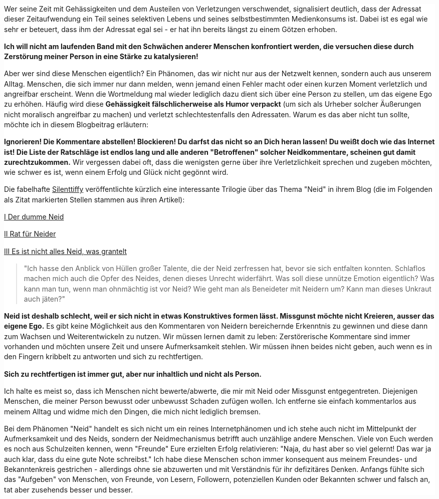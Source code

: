 Wer seine Zeit mit Gehässigkeiten und dem Austeilen von Verletzungen verschwendet, signalisiert deutlich, dass der Adressat dieser Zeitaufwendung ein Teil seines selektiven Lebens und seines selbstbestimmten Medienkonsums ist. Dabei ist es egal wie sehr er beteuert, dass ihm der Adressat egal sei - er hat ihn bereits längst zu einem Götzen erhoben. 

**Ich will nicht am laufenden Band mit den Schwächen anderer Menschen konfrontiert werden, die versuchen diese durch Zerstörung meiner Person in eine Stärke zu katalysieren!**

Aber wer sind diese Menschen eigentlich? Ein Phänomen, das wir nicht nur aus der Netzwelt kennen, sondern auch aus unserem Alltag. Menschen, die sich immer nur dann melden, wenn jemand einen Fehler macht oder einen kurzen Moment verletzlich und angreifbar erscheint. Wenn die Wortmeldung mal wieder lediglich dazu dient sich über eine Person zu stellen, um das eigene Ego zu erhöhen. Häufig wird diese **Gehässigkeit fälschlicherweise als Humor verpackt** (um sich als Urheber solcher Äußerungen nicht moralisch angreifbar zu machen) und verletzt schlechtestenfalls den Adressaten. Warum es das aber nicht tun sollte, möchte ich in diesem Blogbeitrag erläutern:

**Ignorieren! Die Kommentare abstellen! Blockieren! Du darfst das nicht so an Dich heran lassen! Du weißt doch wie das Internet ist! Die Liste der Ratschläge ist endlos lang und alle anderen "Betroffenen" solcher Neidkommentare, scheinen gut damit zurechtzukommen.** Wir vergessen dabei oft, dass die wenigsten gerne über ihre Verletzlichkeit sprechen und zugeben möchten, wie schwer es ist, wenn einem Erfolg und Glück nicht gegönnt wird.

Die fabelhafte [Silenttiffy](http://silenttiffy.de) veröffentlichte kürzlich eine interessante Trilogie über das Thema "Neid" in ihrem Blog (die im Folgenden als Zitat markierten Stellen stammen aus ihren Artikel):

[I Der dumme Neid](http://silenttiffy.de/2012/04/der-dumme-neid/)

[II Rat für Neider](http://silenttiffy.de/2012/04/rat-fur-neider/)

[III Es ist nicht alles Neid, was grantelt](http://silenttiffy.de/2012/05/es-ist-nicht-alles-neid-was-grantelt/)

> "Ich hasse den Anblick von Hüllen großer Talente, die der Neid zerfressen hat, bevor sie sich entfalten konnten. Schlaflos machen mich auch die Opfer des Neides, denen dieses Unrecht widerfährt. Was soll diese unnütze Emotion eigentlich? Was kann man tun, wenn man ohnmächtig ist vor Neid? Wie geht man als Beneideter mit Neidern um? Kann man dieses Unkraut auch jäten?"

**Neid ist deshalb schlecht, weil er sich nicht in etwas Konstruktives formen lässt. Missgunst möchte nicht Kreieren, ausser das eigene Ego.** Es gibt keine Möglichkeit aus den Kommentaren von Neidern bereichernde Erkenntnis zu gewinnen und diese dann zum Wachsen und Weiterentwickeln zu nutzen. Wir müssen lernen damit zu leben: Zerstörerische Kommentare sind immer vorhanden und möchten unsere Zeit und unsere Aufmerksamkeit stehlen. Wir müssen ihnen beides nicht geben, auch wenn es in den Fingern kribbelt zu antworten und sich zu rechtfertigen.

**Sich zu rechtfertigen ist immer gut, aber nur inhaltlich und nicht als Person.** 

Ich halte es meist so, dass ich Menschen nicht bewerte/abwerte, die mir mit Neid oder Missgunst entgegentreten. Diejenigen Menschen, die meiner Person bewusst oder unbewusst Schaden zufügen wollen. Ich entferne sie einfach kommentarlos aus meinem Alltag und widme mich den Dingen, die mich nicht lediglich bremsen. 

Bei dem Phänomen "Neid" handelt es sich nicht um ein reines Internetphänomen und ich stehe auch nicht im Mittelpunkt der Aufmerksamkeit und des Neids, sondern der Neidmechanismus betrifft auch unzählige andere Menschen. Viele von Euch werden es noch aus Schulzeiten kennen, wenn "Freunde" Eure erzielten Erfolg relativieren: "Naja, du hast aber so viel gelernt! Das war ja auch klar, dass du eine gute Note schreibst." Ich habe diese Menschen schon immer konsequent aus meinem Freundes- und Bekanntenkreis gestrichen - allerdings ohne sie abzuwerten und mit Verständnis für ihr defizitäres Denken. Anfangs fühlte sich das "Aufgeben" von Menschen, von Freunde, von Lesern, Followern, potenziellen Kunden oder Bekannten schwer und falsch an, tat aber zusehends besser und besser. 

